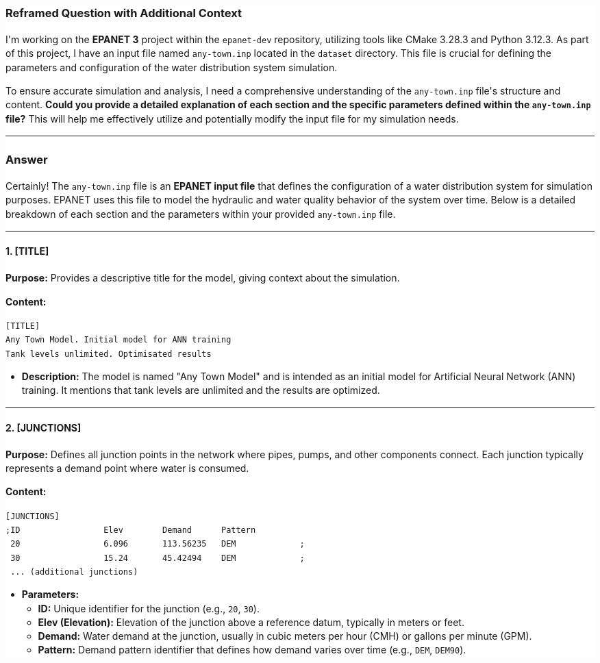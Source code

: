 ### Reframed Question with Additional Context

I'm working on the **EPANET 3** project within the `epanet-dev` repository, utilizing tools like CMake 3.28.3 and Python 3.12.3. As part of this project, I have an input file named `any-town.inp` located in the `dataset` directory. This file is crucial for defining the parameters and configuration of the water distribution system simulation.

To ensure accurate simulation and analysis, I need a comprehensive understanding of the `any-town.inp` file's structure and content. **Could you provide a detailed explanation of each section and the specific parameters defined within the `any-town.inp` file?** This will help me effectively utilize and potentially modify the input file for my simulation needs.

---

### Answer

Certainly! The `any-town.inp` file is an **EPANET input file** that defines the configuration of a water distribution system for simulation purposes. EPANET uses this file to model the hydraulic and water quality behavior of the system over time. Below is a detailed breakdown of each section and the parameters within your provided `any-town.inp` file.

---

#### **1. [TITLE]**

**Purpose:** Provides a descriptive title for the model, giving context about the simulation.

**Content:**
```
[TITLE]
Any Town Model. Initial model for ANN training
Tank levels unlimited. Optimisated results
```
- **Description:** The model is named "Any Town Model" and is intended as an initial model for Artificial Neural Network (ANN) training. It mentions that tank levels are unlimited and the results are optimized.

---

#### **2. [JUNCTIONS]**

**Purpose:** Defines all junction points in the network where pipes, pumps, and other components connect. Each junction typically represents a demand point where water is consumed.

**Content:**
```
[JUNCTIONS]
;ID             	Elev       	Demand     	Pattern         
 20             	6.096      	113.56235  	DEM            	;
 30             	15.24      	45.42494   	DEM            	;
 ... (additional junctions)
```
- **Parameters:**
  - **ID:** Unique identifier for the junction (e.g., `20`, `30`).
  - **Elev (Elevation):** Elevation of the junction above a reference datum, typically in meters or feet.
  - **Demand:** Water demand at the junction, usually in cubic meters per hour (CMH) or gallons per minute (GPM).
  - **Pattern:** Demand pattern identifier that defines how demand varies over time (e.g., `DEM`, `DEM90`).
